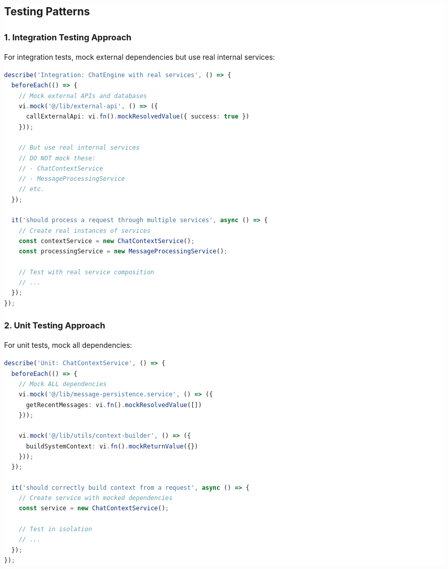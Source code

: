 ## Testing Patterns

### 1. Integration Testing Approach

For integration tests, mock external dependencies but use real internal services:

```typescript
describe('Integration: ChatEngine with real services', () => {
  beforeEach(() => {
    // Mock external APIs and databases
    vi.mock('@/lib/external-api', () => ({
      callExternalApi: vi.fn().mockResolvedValue({ success: true })
    }));
    
    // But use real internal services
    // DO NOT mock these:
    // - ChatContextService
    // - MessageProcessingService
    // etc.
  });
  
  it('should process a request through multiple services', async () => {
    // Create real instances of services
    const contextService = new ChatContextService();
    const processingService = new MessageProcessingService();
    
    // Test with real service composition
    // ...
  });
});
```

### 2. Unit Testing Approach

For unit tests, mock all dependencies:

```typescript
describe('Unit: ChatContextService', () => {
  beforeEach(() => {
    // Mock ALL dependencies
    vi.mock('@/lib/message-persistence.service', () => ({
      getRecentMessages: vi.fn().mockResolvedValue([])
    }));
    
    vi.mock('@/lib/utils/context-builder', () => ({
      buildSystemContext: vi.fn().mockReturnValue({})
    }));
  });
  
  it('should correctly build context from a request', async () => {
    // Create service with mocked dependencies
    const service = new ChatContextService();
    
    // Test in isolation
    // ...
  });
});
```
